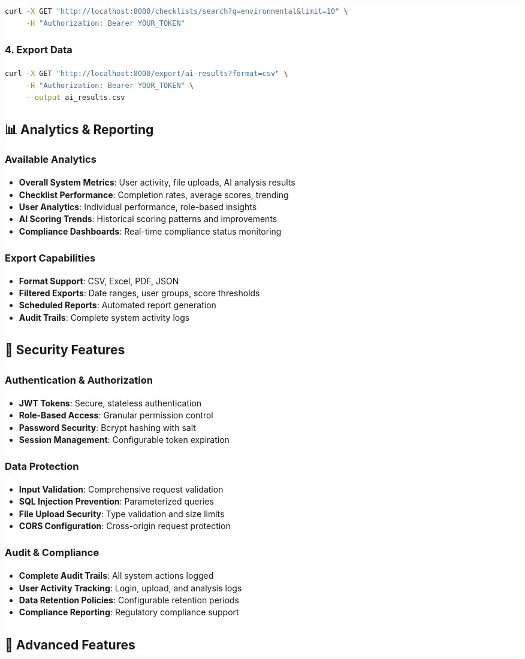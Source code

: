 ```bash
curl -X GET "http://localhost:8000/checklists/search?q=environmental&limit=10" \
     -H "Authorization: Bearer YOUR_TOKEN"
```

### **4. Export Data**

```bash
curl -X GET "http://localhost:8000/export/ai-results?format=csv" \
     -H "Authorization: Bearer YOUR_TOKEN" \
     --output ai_results.csv
```

## 📊 **Analytics & Reporting**

### **Available Analytics**
- **Overall System Metrics**: User activity, file uploads, AI analysis results
- **Checklist Performance**: Completion rates, average scores, trending
- **User Analytics**: Individual performance, role-based insights
- **AI Scoring Trends**: Historical scoring patterns and improvements
- **Compliance Dashboards**: Real-time compliance status monitoring

### **Export Capabilities**
- **Format Support**: CSV, Excel, PDF, JSON
- **Filtered Exports**: Date ranges, user groups, score thresholds
- **Scheduled Reports**: Automated report generation
- **Audit Trails**: Complete system activity logs

## 🔐 **Security Features**

### **Authentication & Authorization**
- **JWT Tokens**: Secure, stateless authentication
- **Role-Based Access**: Granular permission control
- **Password Security**: Bcrypt hashing with salt
- **Session Management**: Configurable token expiration

### **Data Protection**
- **Input Validation**: Comprehensive request validation
- **SQL Injection Prevention**: Parameterized queries
- **File Upload Security**: Type validation and size limits
- **CORS Configuration**: Cross-origin request protection

### **Audit & Compliance**
- **Complete Audit Trails**: All system actions logged
- **User Activity Tracking**: Login, upload, and analysis logs
- **Data Retention Policies**: Configurable retention periods
- **Compliance Reporting**: Regulatory compliance support

## 🚀 **Advanced Features**
